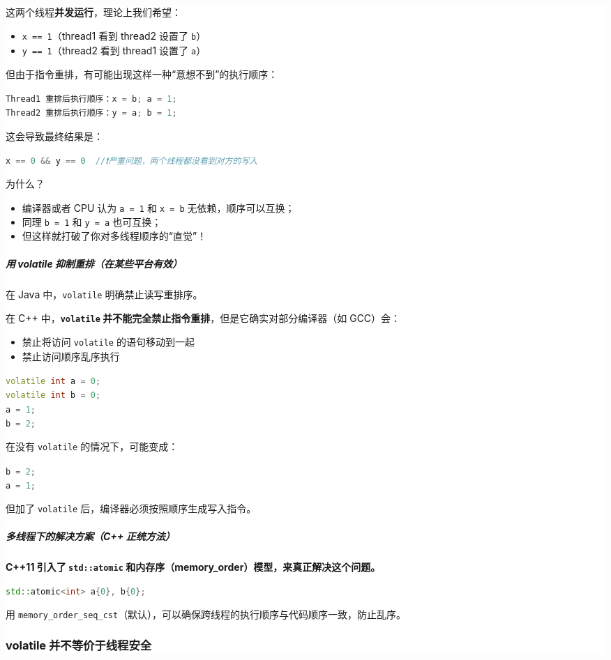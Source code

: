 这两个线程**并发运行**，理论上我们希望：

- `x == 1`（thread1 看到 thread2 设置了 `b`）
- `y == 1`（thread2 看到 thread1 设置了 `a`）

但由于指令重排，有可能出现这样一种“意想不到”的执行顺序：

```cpp
Thread1 重排后执行顺序：x = b; a = 1;
Thread2 重排后执行顺序：y = a; b = 1;
```

这会导致最终结果是：

```cpp
x == 0 && y == 0  //❗严重问题，两个线程都没看到对方的写入
```

为什么？

- 编译器或者 CPU 认为 `a = 1` 和 `x = b` 无依赖，顺序可以互换；
- 同理 `b = 1` 和 `y = a` 也可互换；
- 但这样就打破了你对多线程顺序的“直觉”！

##### 用 volatile 抑制重排（在某些平台有效）

在 Java 中，`volatile` 明确禁止读写重排序。

在 C++ 中，**`volatile` 并不能完全禁止指令重排**，但是它确实对部分编译器（如 GCC）会：

- 禁止将访问 `volatile` 的语句移动到一起
- 禁止访问顺序乱序执行

```cpp
volatile int a = 0;
volatile int b = 0;
a = 1;
b = 2;
```

在没有 `volatile` 的情况下，可能变成：

```cpp
b = 2;
a = 1;
```

但加了 `volatile` 后，编译器必须按照顺序生成写入指令。

##### 多线程下的解决方案（C++ 正统方法）

**C++11 引入了 `std::atomic` 和内存序（memory_order）模型，来真正解决这个问题。**

```cpp
std::atomic<int> a{0}, b{0};
```

用 `memory_order_seq_cst`（默认），可以确保跨线程的执行顺序与代码顺序一致，防止乱序。

### volatile 并不等价于线程安全
